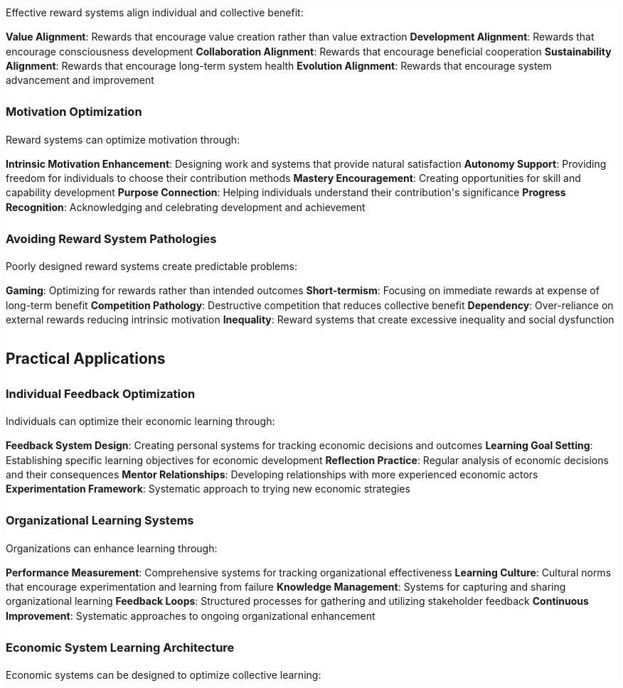 Effective reward systems align individual and collective benefit:

**Value Alignment**: Rewards that encourage value creation rather than value extraction
**Development Alignment**: Rewards that encourage consciousness development
**Collaboration Alignment**: Rewards that encourage beneficial cooperation
**Sustainability Alignment**: Rewards that encourage long-term system health
**Evolution Alignment**: Rewards that encourage system advancement and improvement

### Motivation Optimization

Reward systems can optimize motivation through:

**Intrinsic Motivation Enhancement**: Designing work and systems that provide natural satisfaction
**Autonomy Support**: Providing freedom for individuals to choose their contribution methods
**Mastery Encouragement**: Creating opportunities for skill and capability development
**Purpose Connection**: Helping individuals understand their contribution's significance
**Progress Recognition**: Acknowledging and celebrating development and achievement

### Avoiding Reward System Pathologies

Poorly designed reward systems create predictable problems:

**Gaming**: Optimizing for rewards rather than intended outcomes
**Short-termism**: Focusing on immediate rewards at expense of long-term benefit
**Competition Pathology**: Destructive competition that reduces collective benefit
**Dependency**: Over-reliance on external rewards reducing intrinsic motivation
**Inequality**: Reward systems that create excessive inequality and social dysfunction

## Practical Applications

### Individual Feedback Optimization

Individuals can optimize their economic learning through:

**Feedback System Design**: Creating personal systems for tracking economic decisions and outcomes
**Learning Goal Setting**: Establishing specific learning objectives for economic development
**Reflection Practice**: Regular analysis of economic decisions and their consequences
**Mentor Relationships**: Developing relationships with more experienced economic actors
**Experimentation Framework**: Systematic approach to trying new economic strategies

### Organizational Learning Systems

Organizations can enhance learning through:

**Performance Measurement**: Comprehensive systems for tracking organizational effectiveness
**Learning Culture**: Cultural norms that encourage experimentation and learning from failure
**Knowledge Management**: Systems for capturing and sharing organizational learning
**Feedback Loops**: Structured processes for gathering and utilizing stakeholder feedback
**Continuous Improvement**: Systematic approaches to ongoing organizational enhancement

### Economic System Learning Architecture

Economic systems can be designed to optimize collective learning:

